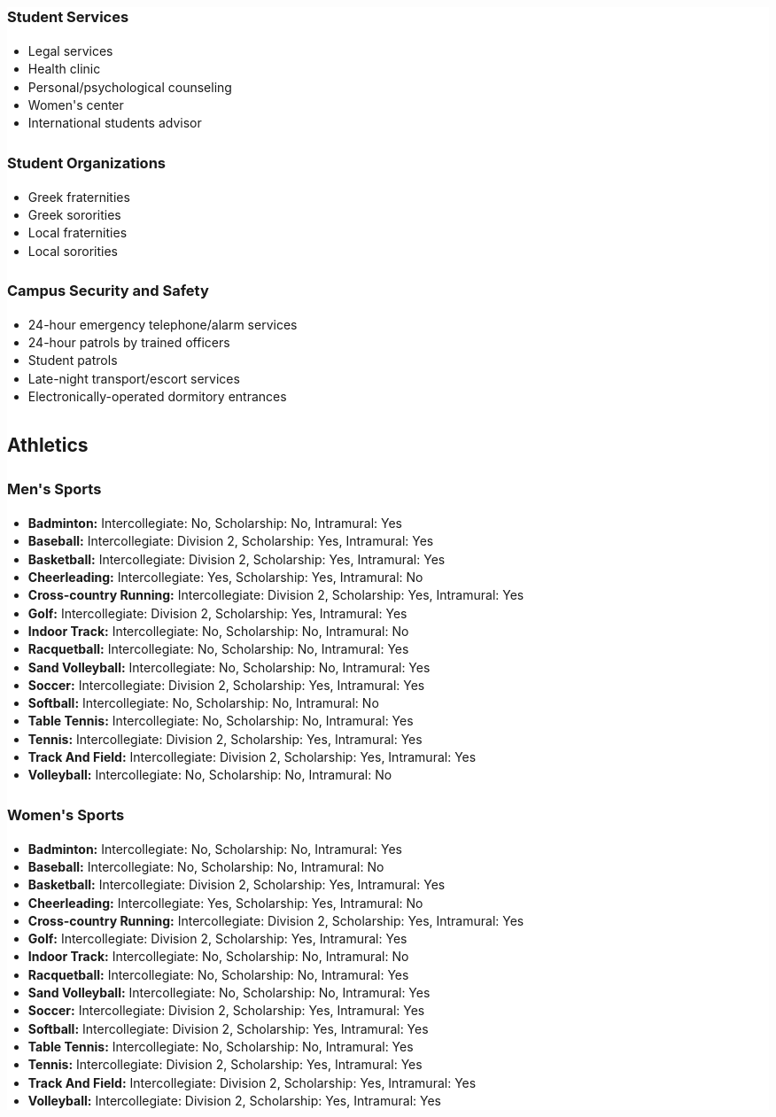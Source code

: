### Student Services

- Legal services
- Health clinic
- Personal/psychological counseling
- Women's center
- International students advisor

### Student Organizations

- Greek fraternities
- Greek sororities
- Local fraternities
- Local sororities

### Campus Security and Safety

- 24-hour emergency telephone/alarm services
- 24-hour patrols by trained officers
- Student patrols
- Late-night transport/escort services
- Electronically-operated dormitory entrances

## Athletics

### Men's Sports

- **Badminton:** Intercollegiate: No, Scholarship: No, Intramural: Yes
- **Baseball:** Intercollegiate: Division 2, Scholarship: Yes, Intramural: Yes
- **Basketball:** Intercollegiate: Division 2, Scholarship: Yes, Intramural: Yes
- **Cheerleading:** Intercollegiate: Yes, Scholarship: Yes, Intramural: No
- **Cross-country Running:** Intercollegiate: Division 2, Scholarship: Yes, Intramural: Yes
- **Golf:** Intercollegiate: Division 2, Scholarship: Yes, Intramural: Yes
- **Indoor Track:** Intercollegiate: No, Scholarship: No, Intramural: No
- **Racquetball:** Intercollegiate: No, Scholarship: No, Intramural: Yes
- **Sand Volleyball:** Intercollegiate: No, Scholarship: No, Intramural: Yes
- **Soccer:** Intercollegiate: Division 2, Scholarship: Yes, Intramural: Yes
- **Softball:** Intercollegiate: No, Scholarship: No, Intramural: No
- **Table Tennis:** Intercollegiate: No, Scholarship: No, Intramural: Yes
- **Tennis:** Intercollegiate: Division 2, Scholarship: Yes, Intramural: Yes
- **Track And Field:** Intercollegiate: Division 2, Scholarship: Yes, Intramural: Yes
- **Volleyball:** Intercollegiate: No, Scholarship: No, Intramural: No

### Women's Sports

- **Badminton:** Intercollegiate: No, Scholarship: No, Intramural: Yes
- **Baseball:** Intercollegiate: No, Scholarship: No, Intramural: No
- **Basketball:** Intercollegiate: Division 2, Scholarship: Yes, Intramural: Yes
- **Cheerleading:** Intercollegiate: Yes, Scholarship: Yes, Intramural: No
- **Cross-country Running:** Intercollegiate: Division 2, Scholarship: Yes, Intramural: Yes
- **Golf:** Intercollegiate: Division 2, Scholarship: Yes, Intramural: Yes
- **Indoor Track:** Intercollegiate: No, Scholarship: No, Intramural: No
- **Racquetball:** Intercollegiate: No, Scholarship: No, Intramural: Yes
- **Sand Volleyball:** Intercollegiate: No, Scholarship: No, Intramural: Yes
- **Soccer:** Intercollegiate: Division 2, Scholarship: Yes, Intramural: Yes
- **Softball:** Intercollegiate: Division 2, Scholarship: Yes, Intramural: Yes
- **Table Tennis:** Intercollegiate: No, Scholarship: No, Intramural: Yes
- **Tennis:** Intercollegiate: Division 2, Scholarship: Yes, Intramural: Yes
- **Track And Field:** Intercollegiate: Division 2, Scholarship: Yes, Intramural: Yes
- **Volleyball:** Intercollegiate: Division 2, Scholarship: Yes, Intramural: Yes
